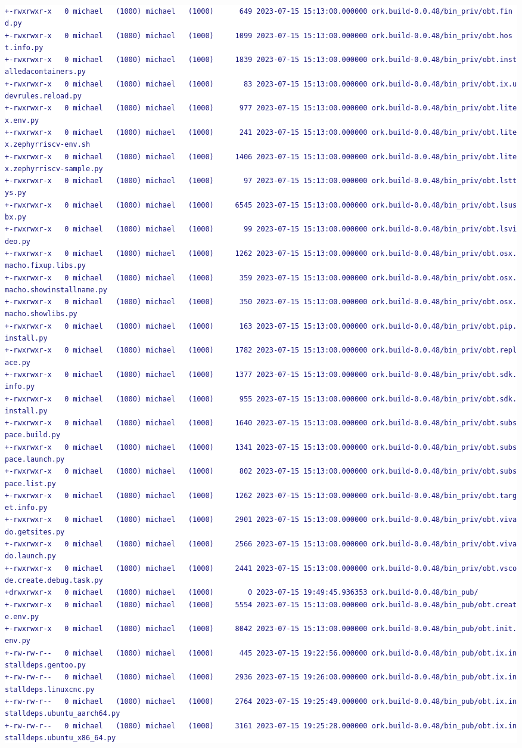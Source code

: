 ```diff
+-rwxrwxr-x   0 michael   (1000) michael   (1000)      649 2023-07-15 15:13:00.000000 ork.build-0.0.48/bin_priv/obt.find.py
+-rwxrwxr-x   0 michael   (1000) michael   (1000)     1099 2023-07-15 15:13:00.000000 ork.build-0.0.48/bin_priv/obt.host.info.py
+-rwxrwxr-x   0 michael   (1000) michael   (1000)     1839 2023-07-15 15:13:00.000000 ork.build-0.0.48/bin_priv/obt.installedacontainers.py
+-rwxrwxr-x   0 michael   (1000) michael   (1000)       83 2023-07-15 15:13:00.000000 ork.build-0.0.48/bin_priv/obt.ix.udevrules.reload.py
+-rwxrwxr-x   0 michael   (1000) michael   (1000)      977 2023-07-15 15:13:00.000000 ork.build-0.0.48/bin_priv/obt.litex.env.py
+-rwxrwxr-x   0 michael   (1000) michael   (1000)      241 2023-07-15 15:13:00.000000 ork.build-0.0.48/bin_priv/obt.litex.zephyrriscv-env.sh
+-rwxrwxr-x   0 michael   (1000) michael   (1000)     1406 2023-07-15 15:13:00.000000 ork.build-0.0.48/bin_priv/obt.litex.zephyrriscv-sample.py
+-rwxrwxr-x   0 michael   (1000) michael   (1000)       97 2023-07-15 15:13:00.000000 ork.build-0.0.48/bin_priv/obt.lsttys.py
+-rwxrwxr-x   0 michael   (1000) michael   (1000)     6545 2023-07-15 15:13:00.000000 ork.build-0.0.48/bin_priv/obt.lsusbx.py
+-rwxrwxr-x   0 michael   (1000) michael   (1000)       99 2023-07-15 15:13:00.000000 ork.build-0.0.48/bin_priv/obt.lsvideo.py
+-rwxrwxr-x   0 michael   (1000) michael   (1000)     1262 2023-07-15 15:13:00.000000 ork.build-0.0.48/bin_priv/obt.osx.macho.fixup.libs.py
+-rwxrwxr-x   0 michael   (1000) michael   (1000)      359 2023-07-15 15:13:00.000000 ork.build-0.0.48/bin_priv/obt.osx.macho.showinstallname.py
+-rwxrwxr-x   0 michael   (1000) michael   (1000)      350 2023-07-15 15:13:00.000000 ork.build-0.0.48/bin_priv/obt.osx.macho.showlibs.py
+-rwxrwxr-x   0 michael   (1000) michael   (1000)      163 2023-07-15 15:13:00.000000 ork.build-0.0.48/bin_priv/obt.pip.install.py
+-rwxrwxr-x   0 michael   (1000) michael   (1000)     1782 2023-07-15 15:13:00.000000 ork.build-0.0.48/bin_priv/obt.replace.py
+-rwxrwxr-x   0 michael   (1000) michael   (1000)     1377 2023-07-15 15:13:00.000000 ork.build-0.0.48/bin_priv/obt.sdk.info.py
+-rwxrwxr-x   0 michael   (1000) michael   (1000)      955 2023-07-15 15:13:00.000000 ork.build-0.0.48/bin_priv/obt.sdk.install.py
+-rwxrwxr-x   0 michael   (1000) michael   (1000)     1640 2023-07-15 15:13:00.000000 ork.build-0.0.48/bin_priv/obt.subspace.build.py
+-rwxrwxr-x   0 michael   (1000) michael   (1000)     1341 2023-07-15 15:13:00.000000 ork.build-0.0.48/bin_priv/obt.subspace.launch.py
+-rwxrwxr-x   0 michael   (1000) michael   (1000)      802 2023-07-15 15:13:00.000000 ork.build-0.0.48/bin_priv/obt.subspace.list.py
+-rwxrwxr-x   0 michael   (1000) michael   (1000)     1262 2023-07-15 15:13:00.000000 ork.build-0.0.48/bin_priv/obt.target.info.py
+-rwxrwxr-x   0 michael   (1000) michael   (1000)     2901 2023-07-15 15:13:00.000000 ork.build-0.0.48/bin_priv/obt.vivado.getsites.py
+-rwxrwxr-x   0 michael   (1000) michael   (1000)     2566 2023-07-15 15:13:00.000000 ork.build-0.0.48/bin_priv/obt.vivado.launch.py
+-rwxrwxr-x   0 michael   (1000) michael   (1000)     2441 2023-07-15 15:13:00.000000 ork.build-0.0.48/bin_priv/obt.vscode.create.debug.task.py
+drwxrwxr-x   0 michael   (1000) michael   (1000)        0 2023-07-15 19:49:45.936353 ork.build-0.0.48/bin_pub/
+-rwxrwxr-x   0 michael   (1000) michael   (1000)     5554 2023-07-15 15:13:00.000000 ork.build-0.0.48/bin_pub/obt.create.env.py
+-rwxrwxr-x   0 michael   (1000) michael   (1000)     8042 2023-07-15 15:13:00.000000 ork.build-0.0.48/bin_pub/obt.init.env.py
+-rw-rw-r--   0 michael   (1000) michael   (1000)      445 2023-07-15 19:22:56.000000 ork.build-0.0.48/bin_pub/obt.ix.installdeps.gentoo.py
+-rw-rw-r--   0 michael   (1000) michael   (1000)     2936 2023-07-15 19:26:00.000000 ork.build-0.0.48/bin_pub/obt.ix.installdeps.linuxcnc.py
+-rw-rw-r--   0 michael   (1000) michael   (1000)     2764 2023-07-15 19:25:49.000000 ork.build-0.0.48/bin_pub/obt.ix.installdeps.ubuntu_aarch64.py
+-rw-rw-r--   0 michael   (1000) michael   (1000)     3161 2023-07-15 19:25:28.000000 ork.build-0.0.48/bin_pub/obt.ix.installdeps.ubuntu_x86_64.py
```